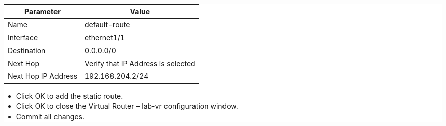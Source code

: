 | Parameter | Value |
| --- | --- |
| Name | default-route |
| Interface | ethernet1/1 |
| Destination | 0.0.0.0/0 |
| Next Hop | Verify that IP Address is selected |
| Next Hop IP Address | 192.168.204.2/24 | 


- Click OK to add the static route.
- Click OK to close the Virtual Router – lab-vr configuration window.
- Commit all changes.


